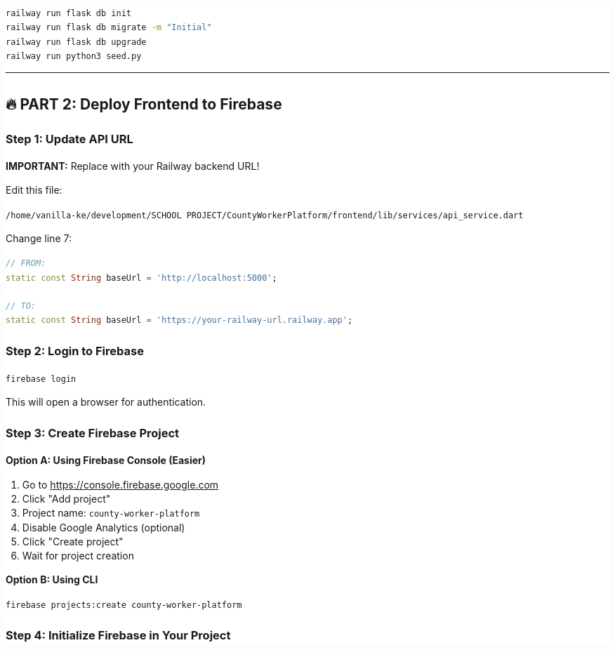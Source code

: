 ```bash
railway run flask db init
railway run flask db migrate -m "Initial"
railway run flask db upgrade
railway run python3 seed.py
```

---

## 🔥 PART 2: Deploy Frontend to Firebase

### Step 1: Update API URL

**IMPORTANT:** Replace with your Railway backend URL!

Edit this file:
```
/home/vanilla-ke/development/SCHOOL PROJECT/CountyWorkerPlatform/frontend/lib/services/api_service.dart
```

Change line 7:
```dart
// FROM:
static const String baseUrl = 'http://localhost:5000';

// TO:
static const String baseUrl = 'https://your-railway-url.railway.app';
```

### Step 2: Login to Firebase

```bash
firebase login
```

This will open a browser for authentication.

### Step 3: Create Firebase Project

**Option A: Using Firebase Console (Easier)**
1. Go to https://console.firebase.google.com
2. Click "Add project"
3. Project name: `county-worker-platform`
4. Disable Google Analytics (optional)
5. Click "Create project"
6. Wait for project creation

**Option B: Using CLI**
```bash
firebase projects:create county-worker-platform
```

### Step 4: Initialize Firebase in Your Project
